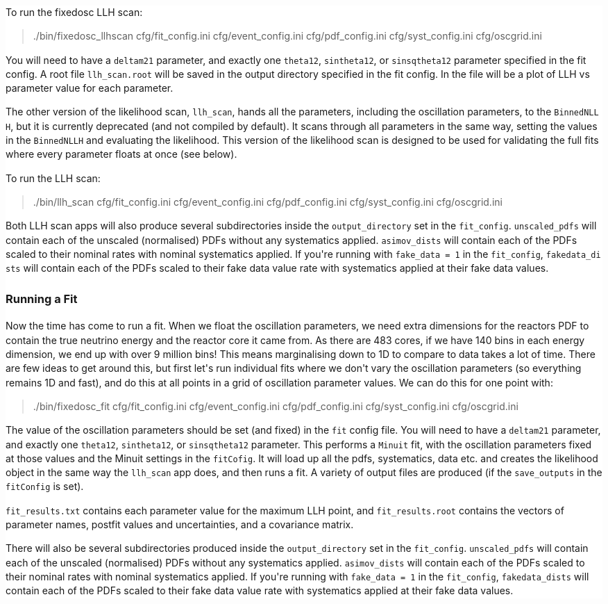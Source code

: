 To run the fixedosc LLH scan:  

> ./bin/fixedosc_llhscan cfg/fit_config.ini cfg/event_config.ini cfg/pdf_config.ini cfg/syst_config.ini cfg/oscgrid.ini

You will need to have a `deltam21` parameter, and exactly one `theta12`, `sintheta12`, or `sinsqtheta12` parameter specified in the fit config. A root file `llh_scan.root` will be saved in the output directory specified in the fit config. In the file will be a plot of LLH vs parameter value for each parameter.

The other version of the likelihood scan, `llh_scan`, hands all the parameters, including the oscillation parameters, to the `BinnedNLLH`, but it is currently deprecated (and not compiled by default). It scans through all parameters in the same way, setting the values in the `BinnedNLLH` and evaluating the likelihood. This version of the likelihood scan is designed to be used for validating the full fits where every parameter floats at once (see below).

To run the LLH scan:  

> ./bin/llh_scan cfg/fit_config.ini cfg/event_config.ini cfg/pdf_config.ini cfg/syst_config.ini cfg/oscgrid.ini

Both LLH scan apps will also produce several subdirectories inside the `output_directory` set in the `fit_config`. `unscaled_pdfs` will contain each of the unscaled (normalised) PDFs without any systematics applied. `asimov_dists` will contain each of the PDFs scaled to their nominal rates with nominal systematics applied. If you're running with `fake_data = 1` in the `fit_config`, `fakedata_dists` will contain each of the PDFs scaled to their fake data value rate with systematics applied at their fake data values.

<h3>Running a Fit</h3>

Now the time has come to run a fit. When we float the oscillation parameters, we need extra dimensions for the reactors PDF to contain the true neutrino energy and the reactor core it came from. As there are 483 cores, if we have 140 bins in each energy dimension, we end up with over 9 million bins! This means marginalising down to 1D to compare to data takes a lot of time. There are few ideas to get around this, but first let's run individual fits where we don't vary the oscillation parameters (so everything remains 1D and fast), and do this at all points in a grid of oscillation parameter values. We can do this for one point with:

> ./bin/fixedosc_fit cfg/fit_config.ini cfg/event_config.ini cfg/pdf_config.ini cfg/syst_config.ini cfg/oscgrid.ini

The value of the oscillation parameters should be set (and fixed) in the `fit` config file. You will need to have a `deltam21` parameter, and exactly one `theta12`, `sintheta12`, or `sinsqtheta12` parameter. This performs a `Minuit` fit, with the oscillation parameters fixed at those values and the Minuit settings in the `fitCofig`. It will load up all the pdfs, systematics, data etc. and creates the likelihood object in the same way the `llh_scan` app does, and then runs a fit. A variety of output files are produced (if the `save_outputs` in the `fitConfig` is set).

`fit_results.txt` contains each parameter value for the maximum LLH point, and `fit_results.root` contains the vectors of parameter names, postfit values and uncertainties, and a covariance matrix.

There will also be several subdirectories produced inside the `output_directory` set in the `fit_config`. `unscaled_pdfs` will contain each of the unscaled (normalised) PDFs without any systematics applied. `asimov_dists` will contain each of the PDFs scaled to their nominal rates with nominal systematics applied. If you're running with `fake_data = 1` in the `fit_config`, `fakedata_dists` will contain each of the PDFs scaled to their fake data value rate with systematics applied at their fake data values.

